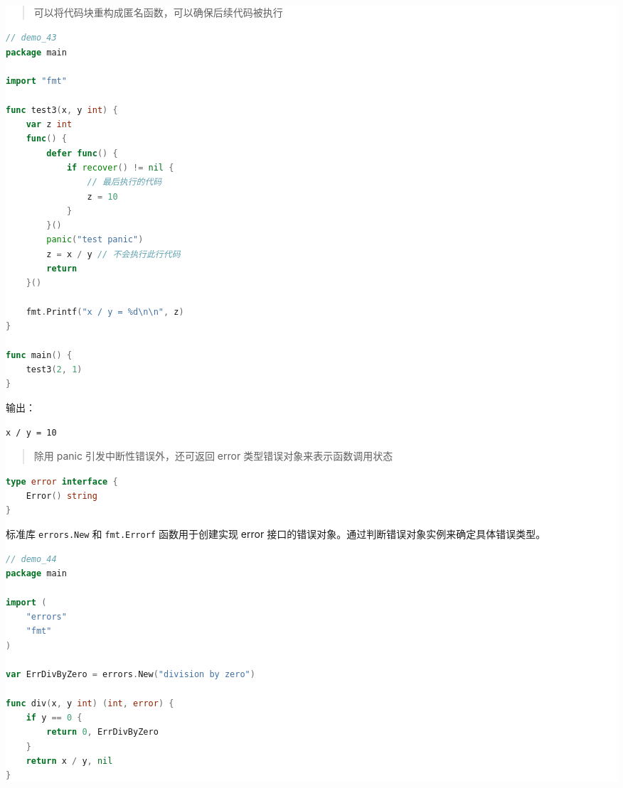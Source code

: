 


> 可以将代码块重构成匿名函数，可以确保后续代码被执行

```go
// demo_43
package main

import "fmt"

func test3(x, y int) {
	var z int
	func() {
		defer func() {
			if recover() != nil {
				// 最后执行的代码
				z = 10
			}
		}()
		panic("test panic")
		z = x / y // 不会执行此行代码
		return
	}()
	
	fmt.Printf("x / y = %d\n\n", z)
}

func main() {
	test3(2, 1)
}
```

输出：

```text
x / y = 10
```





> 除用 panic 引发中断性错误外，还可返回 error 类型错误对象来表示函数调用状态

```go
type error interface {
    Error() string
}
```

标准库 `errors.New` 和 `fmt.Errorf` 函数用于创建实现 error 接口的错误对象。通过判断错误对象实例来确定具体错误类型。

```go
// demo_44
package main

import (
	"errors"
	"fmt"
)

var ErrDivByZero = errors.New("division by zero")

func div(x, y int) (int, error) {
	if y == 0 {
		return 0, ErrDivByZero
	}
	return x / y, nil
}

```